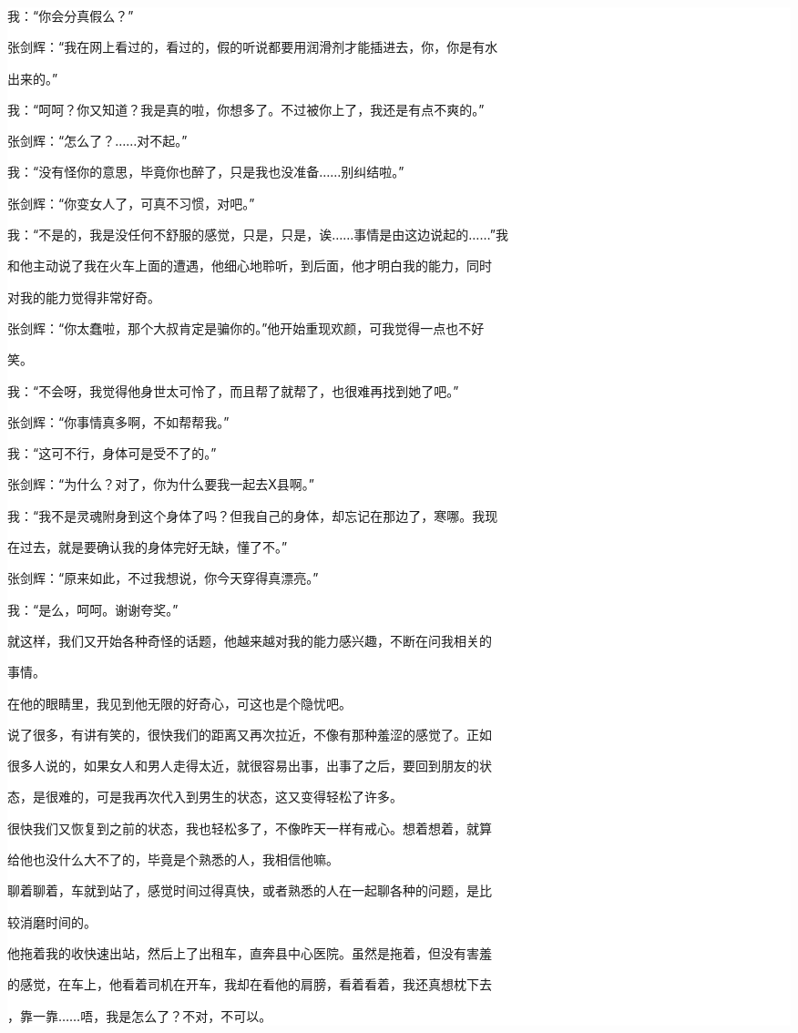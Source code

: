 我：“你会分真假么？”

张剑辉：“我在网上看过的，看过的，假的听说都要用润滑剂才能插进去，你，你是有水

出来的。”

我：“呵呵？你又知道？我是真的啦，你想多了。不过被你上了，我还是有点不爽的。”

张剑辉：“怎么了？……对不起。”

我：“没有怪你的意思，毕竟你也醉了，只是我也没准备……别纠结啦。”

张剑辉：“你变女人了，可真不习惯，对吧。”

我：“不是的，我是没任何不舒服的感觉，只是，只是，诶……事情是由这边说起的……”我

和他主动说了我在火车上面的遭遇，他细心地聆听，到后面，他才明白我的能力，同时

对我的能力觉得非常好奇。

张剑辉：“你太蠢啦，那个大叔肯定是骗你的。”他开始重现欢颜，可我觉得一点也不好

笑。

我：“不会呀，我觉得他身世太可怜了，而且帮了就帮了，也很难再找到她了吧。”

张剑辉：“你事情真多啊，不如帮帮我。”

我：“这可不行，身体可是受不了的。”

张剑辉：“为什么？对了，你为什么要我一起去X县啊。”

我：“我不是灵魂附身到这个身体了吗？但我自己的身体，却忘记在那边了，寒哪。我现

在过去，就是要确认我的身体完好无缺，懂了不。”

张剑辉：“原来如此，不过我想说，你今天穿得真漂亮。”

我：“是么，呵呵。谢谢夸奖。”

就这样，我们又开始各种奇怪的话题，他越来越对我的能力感兴趣，不断在问我相关的

事情。

在他的眼睛里，我见到他无限的好奇心，可这也是个隐忧吧。

说了很多，有讲有笑的，很快我们的距离又再次拉近，不像有那种羞涩的感觉了。正如

很多人说的，如果女人和男人走得太近，就很容易出事，出事了之后，要回到朋友的状

态，是很难的，可是我再次代入到男生的状态，这又变得轻松了许多。

很快我们又恢复到之前的状态，我也轻松多了，不像昨天一样有戒心。想着想着，就算

给他也没什么大不了的，毕竟是个熟悉的人，我相信他嘛。

聊着聊着，车就到站了，感觉时间过得真快，或者熟悉的人在一起聊各种的问题，是比

较消磨时间的。

他拖着我的收快速出站，然后上了出租车，直奔县中心医院。虽然是拖着，但没有害羞

的感觉，在车上，他看着司机在开车，我却在看他的肩膀，看着看着，我还真想枕下去

，靠一靠……唔，我是怎么了？不对，不可以。
